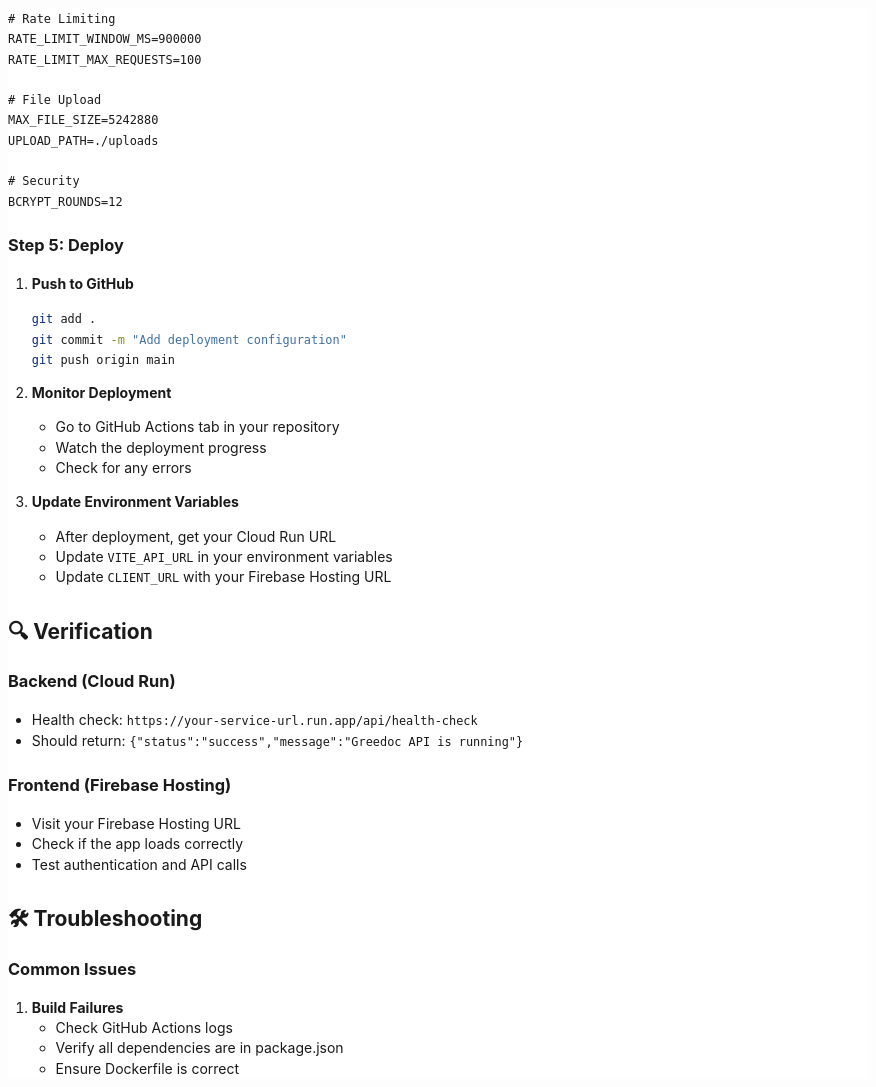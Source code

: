 ```env
# Rate Limiting
RATE_LIMIT_WINDOW_MS=900000
RATE_LIMIT_MAX_REQUESTS=100

# File Upload
MAX_FILE_SIZE=5242880
UPLOAD_PATH=./uploads

# Security
BCRYPT_ROUNDS=12
```

### Step 5: Deploy

1. **Push to GitHub**
   ```bash
   git add .
   git commit -m "Add deployment configuration"
   git push origin main
   ```

2. **Monitor Deployment**
   - Go to GitHub Actions tab in your repository
   - Watch the deployment progress
   - Check for any errors

3. **Update Environment Variables**
   - After deployment, get your Cloud Run URL
   - Update `VITE_API_URL` in your environment variables
   - Update `CLIENT_URL` with your Firebase Hosting URL

## 🔍 Verification

### Backend (Cloud Run)
- Health check: `https://your-service-url.run.app/api/health-check`
- Should return: `{"status":"success","message":"Greedoc API is running"}`

### Frontend (Firebase Hosting)
- Visit your Firebase Hosting URL
- Check if the app loads correctly
- Test authentication and API calls

## 🛠️ Troubleshooting

### Common Issues

1. **Build Failures**
   - Check GitHub Actions logs
   - Verify all dependencies are in package.json
   - Ensure Dockerfile is correct
